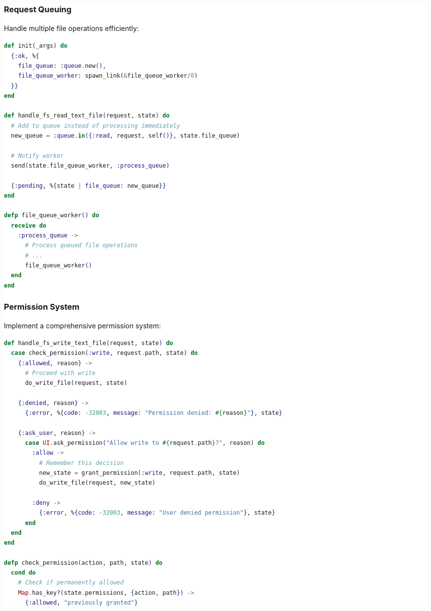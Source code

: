 ### Request Queuing

Handle multiple file operations efficiently:

```elixir
def init(_args) do
  {:ok, %{
    file_queue: :queue.new(),
    file_queue_worker: spawn_link(&file_queue_worker/0)
  }}
end

def handle_fs_read_text_file(request, state) do
  # Add to queue instead of processing immediately
  new_queue = :queue.in({:read, request, self()}, state.file_queue)

  # Notify worker
  send(state.file_queue_worker, :process_queue)

  {:pending, %{state | file_queue: new_queue}}
end

defp file_queue_worker() do
  receive do
    :process_queue ->
      # Process queued file operations
      # ...
      file_queue_worker()
  end
end
```

### Permission System

Implement a comprehensive permission system:

```elixir
def handle_fs_write_text_file(request, state) do
  case check_permission(:write, request.path, state) do
    {:allowed, reason} ->
      # Proceed with write
      do_write_file(request, state)

    {:denied, reason} ->
      {:error, %{code: -32003, message: "Permission denied: #{reason}"}, state}

    {:ask_user, reason} ->
      case UI.ask_permission("Allow write to #{request.path}?", reason) do
        :allow ->
          # Remember this decision
          new_state = grant_permission(:write, request.path, state)
          do_write_file(request, new_state)

        :deny ->
          {:error, %{code: -32003, message: "User denied permission"}, state}
      end
  end
end

defp check_permission(action, path, state) do
  cond do
    # Check if permanently allowed
    Map.has_key?(state.permissions, {action, path}) ->
      {:allowed, "previously granted"}

```